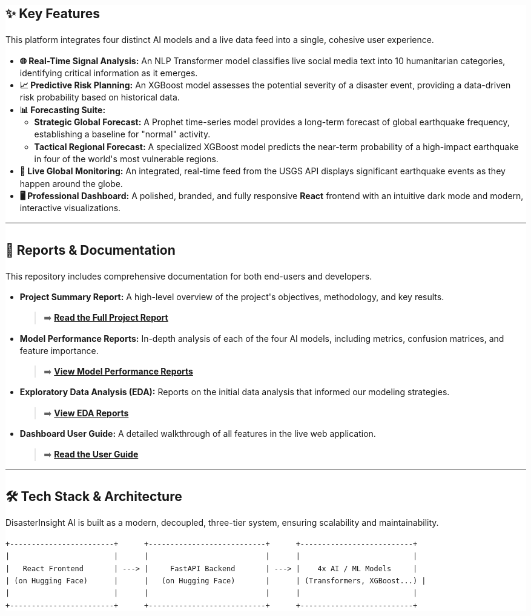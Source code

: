 
## ✨ Key Features

This platform integrates four distinct AI models and a live data feed into a single, cohesive user experience.

*   **🌐 Real-Time Signal Analysis:** An NLP Transformer model classifies live social media text into 10 humanitarian categories, identifying critical information as it emerges.
*   **📈 Predictive Risk Planning:** An XGBoost model assesses the potential severity of a disaster event, providing a data-driven risk probability based on historical data.
*   **📊 Forecasting Suite:**
    *   **Strategic Global Forecast:** A Prophet time-series model provides a long-term forecast of global earthquake frequency, establishing a baseline for "normal" activity.
    *   **Tactical Regional Forecast:** A specialized XGBoost model predicts the near-term probability of a high-impact earthquake in four of the world's most vulnerable regions.
*   **📡 Live Global Monitoring:** An integrated, real-time feed from the USGS API displays significant earthquake events as they happen around the globe.
*   **🖥️ Professional Dashboard:** A polished, branded, and fully responsive **React** frontend with an intuitive dark mode and modern, interactive visualizations.


---

## 📑 Reports & Documentation

This repository includes comprehensive documentation for both end-users and developers.

*   **Project Summary Report:** A high-level overview of the project's objectives, methodology, and key results.
    > ➡️ **[Read the Full Project Report](./reports/PROJECT_SUMMARY_REPORT.md)**

*   **Model Performance Reports:** In-depth analysis of each of the four AI models, including metrics, confusion matrices, and feature importance.
    > ➡️ **[View Model Performance Reports](./reports/model_performance/)**

*   **Exploratory Data Analysis (EDA):** Reports on the initial data analysis that informed our modeling strategies.
    > ➡️ **[View EDA Reports](./reports/eda/)**

*   **Dashboard User Guide:** A detailed walkthrough of all features in the live web application.
    > ➡️ **[Read the User Guide](./disaster-insight-frontend/docs/USER_GUIDE.md)**

---


## 🛠️ Tech Stack & Architecture

DisasterInsight AI is built as a modern, decoupled, three-tier system, ensuring scalability and maintainability.

```text
+------------------------+      +---------------------------+      +--------------------------+
|                        |      |                           |      |                          |
|   React Frontend       | ---> |     FastAPI Backend       | ---> |    4x AI / ML Models     |
| (on Hugging Face)      |      |   (on Hugging Face)       |      | (Transformers, XGBoost...) |
|                        |      |                           |      |                          |
+------------------------+      +---------------------------+      +--------------------------+
```
